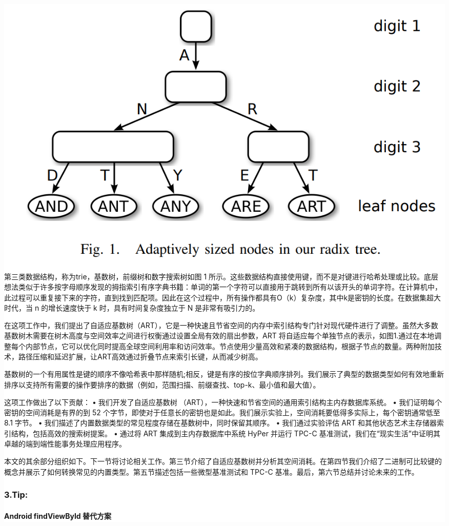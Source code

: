 ![An image](./images/ARTS-week-06-1.png)

第三类数据结构，称为trie，基数树，前缀树和数字搜索树如图 1 所示。这些数据结构直接使用键，而不是对键进行哈希处理或比较。底层想法类似于许多按字母顺序发现的拇指索引有序字典书籍：单词的第一个字符可以直接用于跳转到所有以该开头的单词字符。在计算机中，此过程可以重复接下来的字符，直到找到匹配项。因此在这个过程中，所有操作都具有O（k）复杂度，其中k是密钥的长度。在数据集超大时代，当 n 的增长速度快于 k 时，具有时间复杂度独立于 N 是非常有吸引力的。

在这项工作中，我们提出了自适应基数树（ART），它是一种快速且节省空间的内存中索引结构专门针对现代硬件进行了调整。虽然大多数基数树木需要在树木高度与空间效率之间进行权衡通过设置全局有效的扇出参数，ART 将自适应每个单独节点的表示，如图1.通过在本地调整每个内部节点，它可以优化同时提高全球空间利用率和访问效率。节点使用少量高效和紧凑的数据结构，根据子节点的数量。两种附加技术，路径压缩和延迟扩展，让ART高效通过折叠节点来索引长键，从而减少树高。

基数树的一个有用属性是键的顺序不像哈希表中那样随机;相反，键是有序的按位字典顺序排列。我们展示了典型的数据类型如何有效地重新排序以支持所有需要的操作要排序的数据（例如，范围扫描、前缀查找、top-k、最小值和最大值）。

这项工作做出了以下贡献：
• 我们开发了自适应基数树 （ART），一种快速和节省空间的通用索引结构主内存数据库系统。
• 我们证明每个密钥的空间消耗是有界的到 52 个字节，即使对于任意长的密钥也是如此。我们展示实验上，空间消耗要低得多实际上，每个密钥通常低至 8.1 字节。
• 我们描述了内置数据类型的常见程度存储在基数树中，同时保留其顺序。
• 我们通过实验评估 ART 和其他状态艺术主存储器索引结构，包括高效的搜索树提案。
• 通过将 ART 集成到主内存数据库中系统 HyPer 并运行 TPC-C 基准测试，我们在“现实生活”中证明其卓越的端到端性能事务处理应用程序。

本文的其余部分组织如下。下一节将讨论相关工作。第三节介绍了自适应基数树并分析其空间消耗。在第四节我们介绍了二进制可比较键的概念并展示了如何转换常见的内置类型。第五节描述包括一些微型基准测试和 TPC-C 基准。最后，第六节总结并讨论未来的工作。


### 3.Tip:

#### Android findViewById 替代方案
